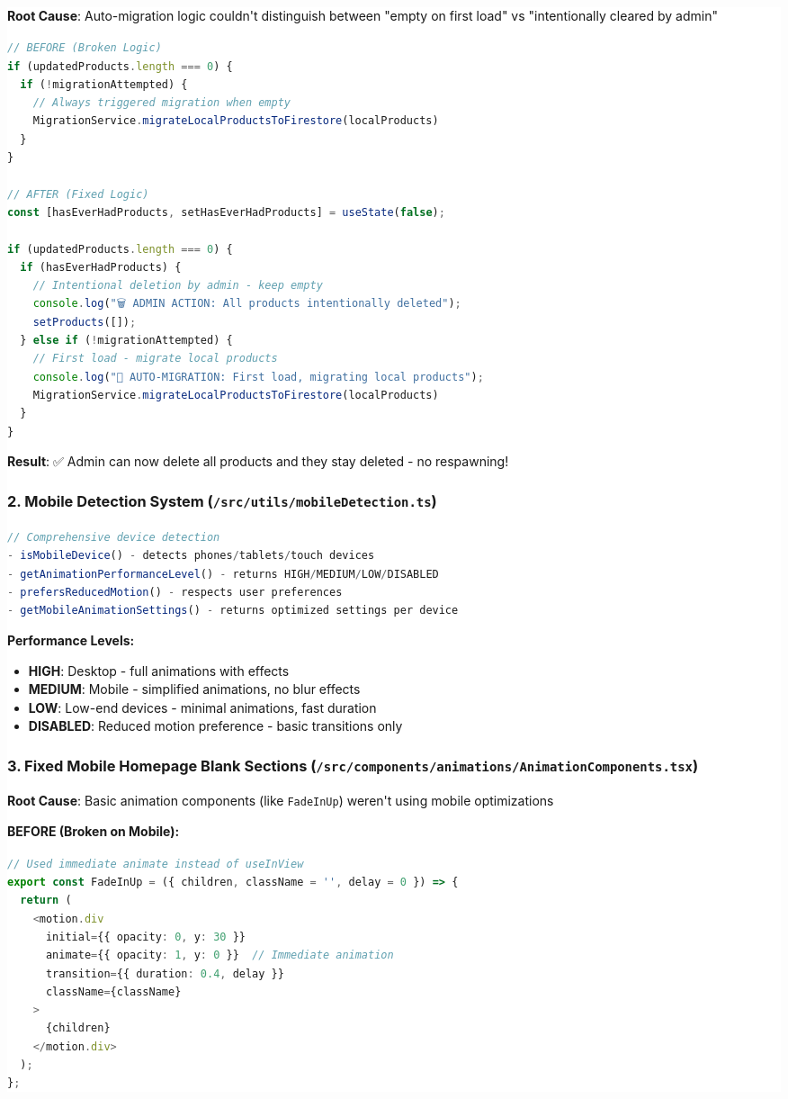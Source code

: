 **Root Cause**: Auto-migration logic couldn't distinguish between "empty on first load" vs "intentionally cleared by admin"

```typescript
// BEFORE (Broken Logic)
if (updatedProducts.length === 0) {
  if (!migrationAttempted) {
    // Always triggered migration when empty
    MigrationService.migrateLocalProductsToFirestore(localProducts)
  }
}

// AFTER (Fixed Logic)  
const [hasEverHadProducts, setHasEverHadProducts] = useState(false);

if (updatedProducts.length === 0) {
  if (hasEverHadProducts) {
    // Intentional deletion by admin - keep empty
    console.log("🗑️ ADMIN ACTION: All products intentionally deleted");
    setProducts([]);
  } else if (!migrationAttempted) {
    // First load - migrate local products
    console.log("🚀 AUTO-MIGRATION: First load, migrating local products");
    MigrationService.migrateLocalProductsToFirestore(localProducts)
  }
}
```

**Result**: ✅ Admin can now delete all products and they stay deleted - no respawning!

### 2. **Mobile Detection System** (`/src/utils/mobileDetection.ts`)

```typescript
// Comprehensive device detection
- isMobileDevice() - detects phones/tablets/touch devices
- getAnimationPerformanceLevel() - returns HIGH/MEDIUM/LOW/DISABLED
- prefersReducedMotion() - respects user preferences
- getMobileAnimationSettings() - returns optimized settings per device
```

**Performance Levels:**
- **HIGH**: Desktop - full animations with effects
- **MEDIUM**: Mobile - simplified animations, no blur effects
- **LOW**: Low-end devices - minimal animations, fast duration
- **DISABLED**: Reduced motion preference - basic transitions only

### 3. **Fixed Mobile Homepage Blank Sections** (`/src/components/animations/AnimationComponents.tsx`)

**Root Cause**: Basic animation components (like `FadeInUp`) weren't using mobile optimizations

**BEFORE (Broken on Mobile):**
```typescript
// Used immediate animate instead of useInView
export const FadeInUp = ({ children, className = '', delay = 0 }) => {
  return (
    <motion.div
      initial={{ opacity: 0, y: 30 }}
      animate={{ opacity: 1, y: 0 }}  // Immediate animation
      transition={{ duration: 0.4, delay }}
      className={className}
    >
      {children}
    </motion.div>
  );
};
```